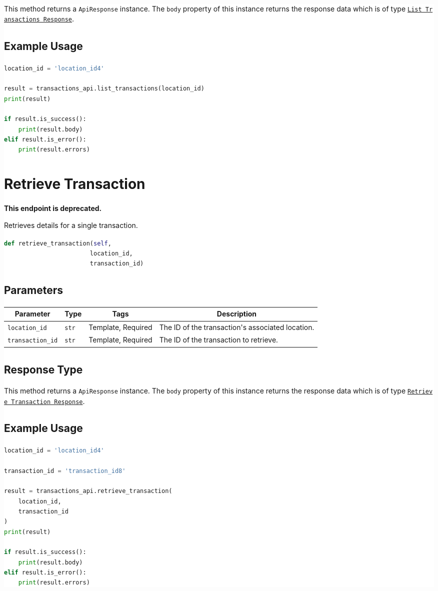 This method returns a `ApiResponse` instance. The `body` property of this instance returns the response data which is of type [`List Transactions Response`](../../doc/models/list-transactions-response.md).

## Example Usage

```python
location_id = 'location_id4'

result = transactions_api.list_transactions(location_id)
print(result)

if result.is_success():
    print(result.body)
elif result.is_error():
    print(result.errors)
```


# Retrieve Transaction

**This endpoint is deprecated.**

Retrieves details for a single transaction.

```python
def retrieve_transaction(self,
                        location_id,
                        transaction_id)
```

## Parameters

| Parameter | Type | Tags | Description |
|  --- | --- | --- | --- |
| `location_id` | `str` | Template, Required | The ID of the transaction's associated location. |
| `transaction_id` | `str` | Template, Required | The ID of the transaction to retrieve. |

## Response Type

This method returns a `ApiResponse` instance. The `body` property of this instance returns the response data which is of type [`Retrieve Transaction Response`](../../doc/models/retrieve-transaction-response.md).

## Example Usage

```python
location_id = 'location_id4'

transaction_id = 'transaction_id8'

result = transactions_api.retrieve_transaction(
    location_id,
    transaction_id
)
print(result)

if result.is_success():
    print(result.body)
elif result.is_error():
    print(result.errors)
```
